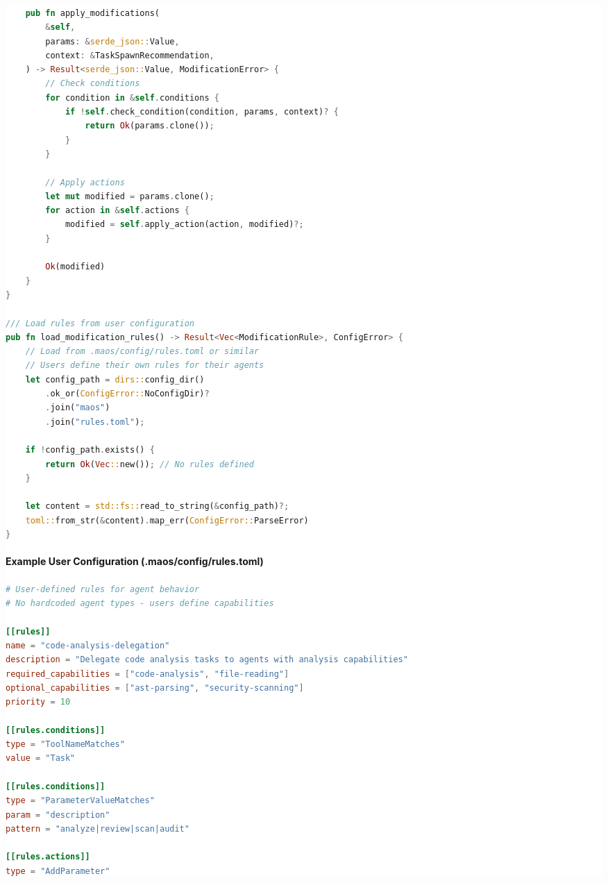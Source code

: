 ```rust
    pub fn apply_modifications(
        &self,
        params: &serde_json::Value,
        context: &TaskSpawnRecommendation,
    ) -> Result<serde_json::Value, ModificationError> {
        // Check conditions
        for condition in &self.conditions {
            if !self.check_condition(condition, params, context)? {
                return Ok(params.clone());
            }
        }
        
        // Apply actions
        let mut modified = params.clone();
        for action in &self.actions {
            modified = self.apply_action(action, modified)?;
        }
        
        Ok(modified)
    }
}

/// Load rules from user configuration
pub fn load_modification_rules() -> Result<Vec<ModificationRule>, ConfigError> {
    // Load from .maos/config/rules.toml or similar
    // Users define their own rules for their agents
    let config_path = dirs::config_dir()
        .ok_or(ConfigError::NoConfigDir)?
        .join("maos")
        .join("rules.toml");
    
    if !config_path.exists() {
        return Ok(Vec::new()); // No rules defined
    }
    
    let content = std::fs::read_to_string(&config_path)?;
    toml::from_str(&content).map_err(ConfigError::ParseError)
}
```

#### Example User Configuration (.maos/config/rules.toml)

```toml
# User-defined rules for agent behavior
# No hardcoded agent types - users define capabilities

[[rules]]
name = "code-analysis-delegation"
description = "Delegate code analysis tasks to agents with analysis capabilities"
required_capabilities = ["code-analysis", "file-reading"]
optional_capabilities = ["ast-parsing", "security-scanning"]
priority = 10

[[rules.conditions]]
type = "ToolNameMatches"
value = "Task"

[[rules.conditions]]
type = "ParameterValueMatches"
param = "description"
pattern = "analyze|review|scan|audit"

[[rules.actions]]
type = "AddParameter"
```